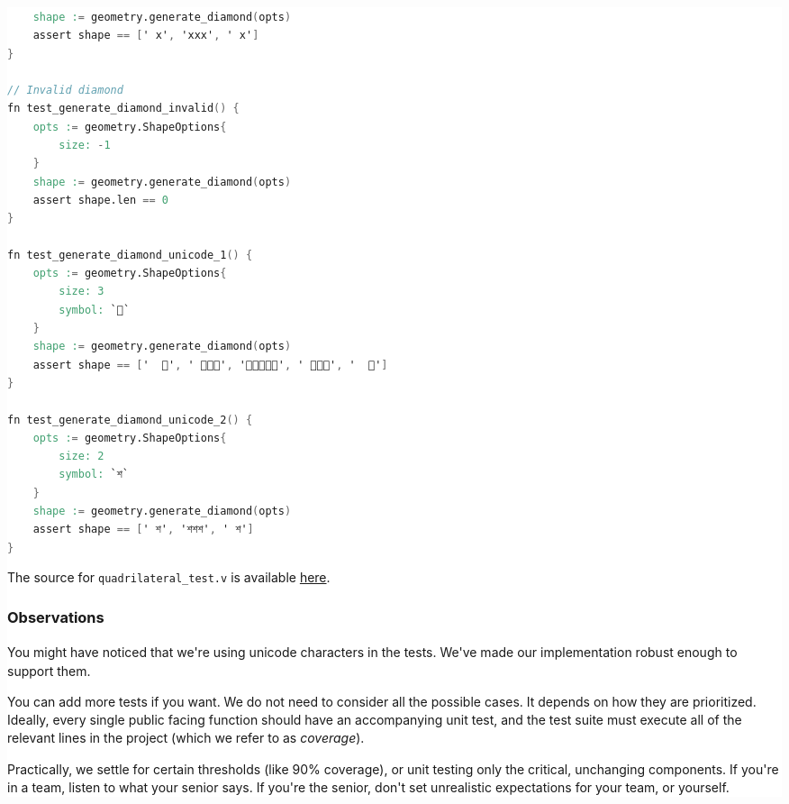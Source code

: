 ```v {linenos=table}
	shape := geometry.generate_diamond(opts)
	assert shape == [' x', 'xxx', ' x']
}

// Invalid diamond
fn test_generate_diamond_invalid() {
	opts := geometry.ShapeOptions{
		size: -1
	}
	shape := geometry.generate_diamond(opts)
	assert shape.len == 0
}

fn test_generate_diamond_unicode_1() {
	opts := geometry.ShapeOptions{
		size: 3
		symbol: `🔼`
	}
	shape := geometry.generate_diamond(opts)
	assert shape == ['  🔼', ' 🔼🔼🔼', '🔼🔼🔼🔼🔼', ' 🔼🔼🔼', '  🔼']
}

fn test_generate_diamond_unicode_2() {
	opts := geometry.ShapeOptions{
		size: 2
		symbol: `শ`
	}
	shape := geometry.generate_diamond(opts)
	assert shape == [' শ', 'শশশ', ' শ']
}

```

The source for `quadrilateral_test.v` is available
[here](https://github.com/hungrybluedev/geo/blob/main/test/unit_tests/quadrilateral_test.v).

### Observations

You might have noticed that we're using unicode characters in the tests.
We've made our implementation robust enough to support them.

You can add more tests if you want. We do not need to consider all the
possible cases. It depends on how they are prioritized. Ideally,
every single public facing function should have an accompanying unit
test, and the test suite must execute all of the relevant lines in the
project (which we refer to as _coverage_).

Practically, we settle for certain thresholds (like 90% coverage), or unit
testing only the critical, unchanging components. If you're in a team, listen
to what your senior says. If you're the senior, don't set unrealistic
expectations for your team, or yourself.
